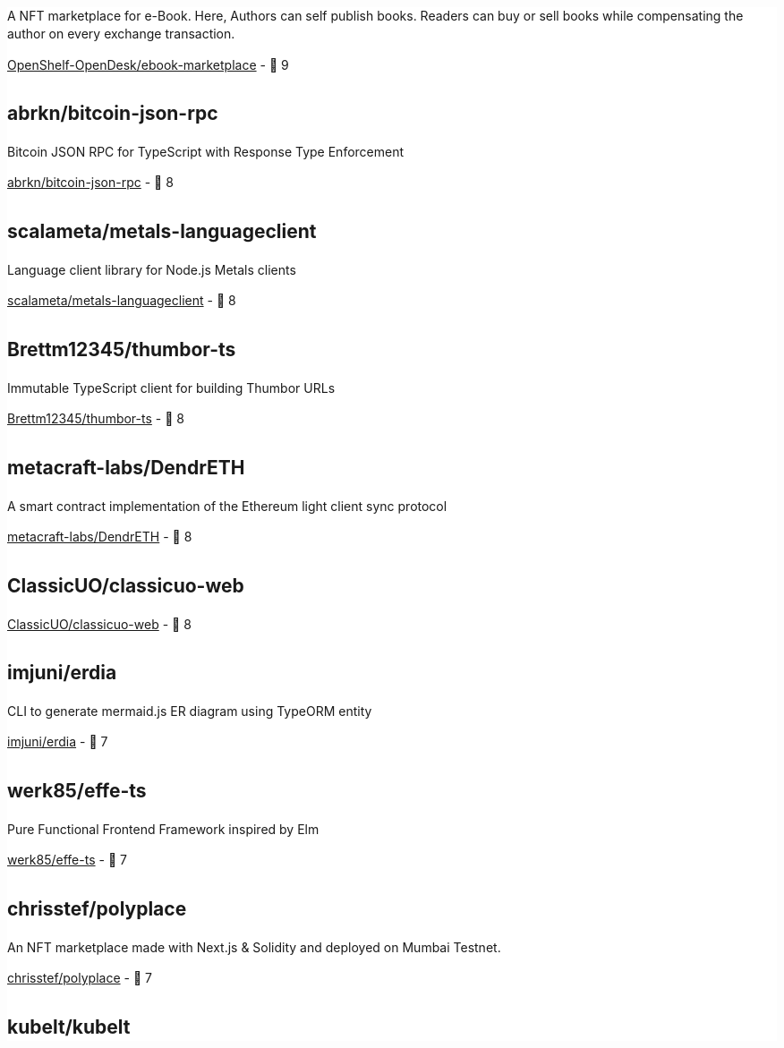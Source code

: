 A NFT marketplace for e-Book. Here, Authors can self publish books. Readers can buy or sell books while compensating the author on every exchange transaction.

[OpenShelf-OpenDesk/ebook-marketplace](https://github.com/OpenShelf-OpenDesk/ebook-marketplace) - 🌟 9

## abrkn/bitcoin-json-rpc

Bitcoin JSON RPC for TypeScript with Response Type Enforcement

[abrkn/bitcoin-json-rpc](https://github.com/abrkn/bitcoin-json-rpc) - 🌟 8

## scalameta/metals-languageclient

Language client library for Node.js Metals clients

[scalameta/metals-languageclient](https://github.com/scalameta/metals-languageclient) - 🌟 8

## Brettm12345/thumbor-ts

Immutable TypeScript client for building Thumbor URLs

[Brettm12345/thumbor-ts](https://github.com/Brettm12345/thumbor-ts) - 🌟 8

## metacraft-labs/DendrETH

A smart contract implementation of the Ethereum light client sync protocol

[metacraft-labs/DendrETH](https://github.com/metacraft-labs/DendrETH) - 🌟 8

## ClassicUO/classicuo-web

[ClassicUO/classicuo-web](https://github.com/ClassicUO/classicuo-web) - 🌟 8

## imjuni/erdia

CLI to generate mermaid.js ER diagram using TypeORM entity

[imjuni/erdia](https://github.com/imjuni/erdia) - 🌟 7

## werk85/effe-ts

Pure Functional Frontend Framework inspired by Elm

[werk85/effe-ts](https://github.com/werk85/effe-ts) - 🌟 7

## chrisstef/polyplace

An NFT marketplace made with Next.js & Solidity and deployed on Mumbai Testnet.

[chrisstef/polyplace](https://github.com/chrisstef/polyplace) - 🌟 7

## kubelt/kubelt
